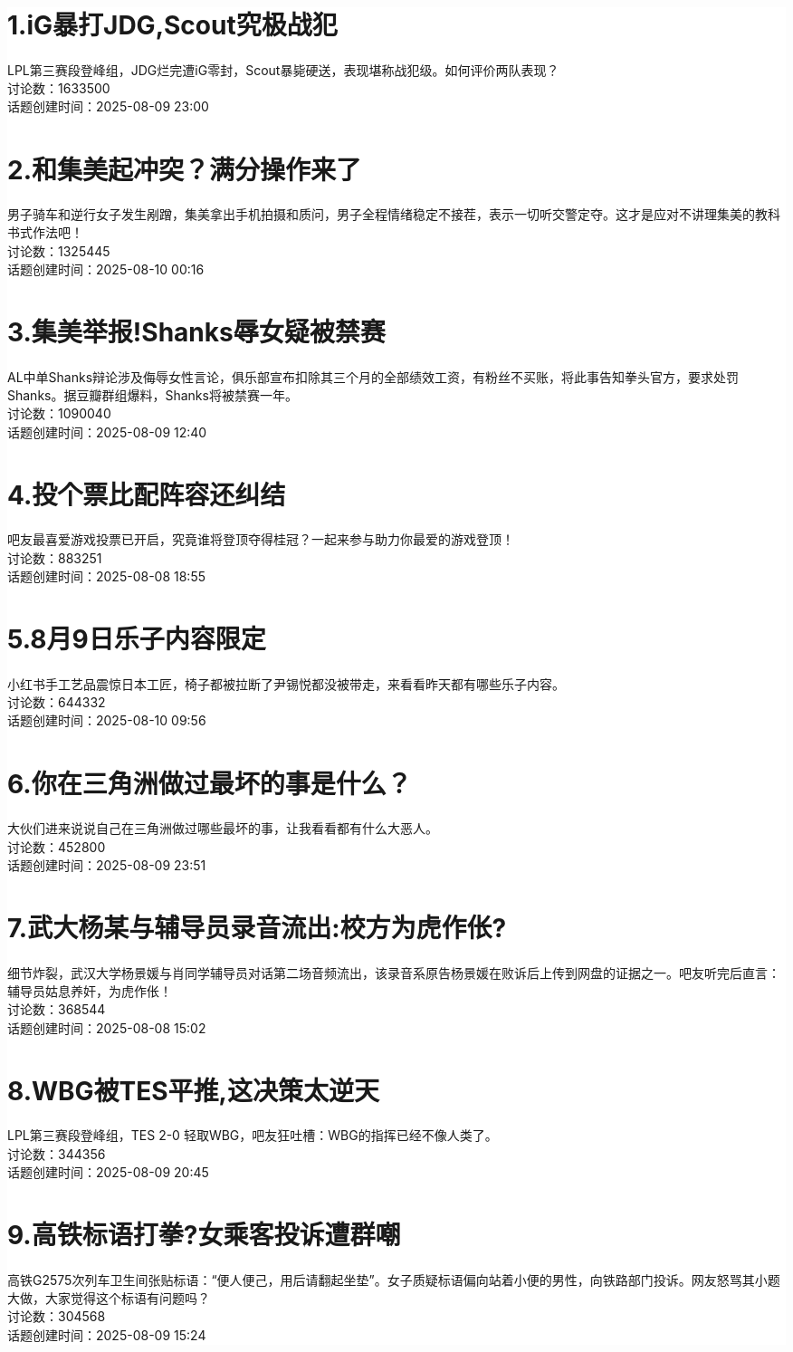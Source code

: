 # 1.iG暴打JDG,Scout究极战犯  
LPL第三赛段登峰组，JDG烂完遭iG零封，Scout暴毙硬送，表现堪称战犯级。如何评价两队表现？  
讨论数：1633500  
话题创建时间：2025-08-09 23:00

# 2.和集美起冲突？满分操作来了  
男子骑车和逆行女子发生剐蹭，集美拿出手机拍摄和质问，男子全程情绪稳定不接茬，表示一切听交警定夺。这才是应对不讲理集美的教科书式作法吧！  
讨论数：1325445  
话题创建时间：2025-08-10 00:16

# 3.集美举报!Shanks辱女疑被禁赛  
AL中单Shanks辩论涉及侮辱女性言论，俱乐部宣布扣除其三个月的全部绩效工资，有粉丝不买账，将此事告知拳头官方，要求处罚Shanks。据豆瓣群组爆料，Shanks将被禁赛一年。  
讨论数：1090040  
话题创建时间：2025-08-09 12:40

# 4.投个票比配阵容还纠结  
吧友最喜爱游戏投票已开启，究竟谁将登顶夺得桂冠？一起来参与助力你最爱的游戏登顶！  
讨论数：883251  
话题创建时间：2025-08-08 18:55

# 5.8月9日乐子内容限定  
小红书手工艺品震惊日本工匠，椅子都被拉断了尹锡悦都没被带走，来看看昨天都有哪些乐子内容。  
讨论数：644332  
话题创建时间：2025-08-10 09:56

# 6.你在三角洲做过最坏的事是什么？  
大伙们进来说说自己在三角洲做过哪些最坏的事，让我看看都有什么大恶人。  
讨论数：452800  
话题创建时间：2025-08-09 23:51

# 7.武大杨某与辅导员录音流出:校方为虎作伥?  
细节炸裂，武汉大学杨景媛与肖同学辅导员对话第二场音频流出，该录音系原告杨景媛在败诉后上传到网盘的证据之一。吧友听完后直言：辅导员姑息养奸，为虎作伥！  
讨论数：368544  
话题创建时间：2025-08-08 15:02

# 8.WBG被TES平推,这决策太逆天  
LPL第三赛段登峰组，TES 2-0 轻取WBG，吧友狂吐槽：WBG的指挥已经不像人类了。  
讨论数：344356  
话题创建时间：2025-08-09 20:45

# 9.高铁标语打拳?女乘客投诉遭群嘲  
高铁G2575次列车卫生间张贴标语：“便人便己，用后请翻起坐垫”。女子质疑标语偏向站着小便的男性，向铁路部门投诉。网友怒骂其小题大做，大家觉得这个标语有问题吗？  
讨论数：304568  
话题创建时间：2025-08-09 15:24
